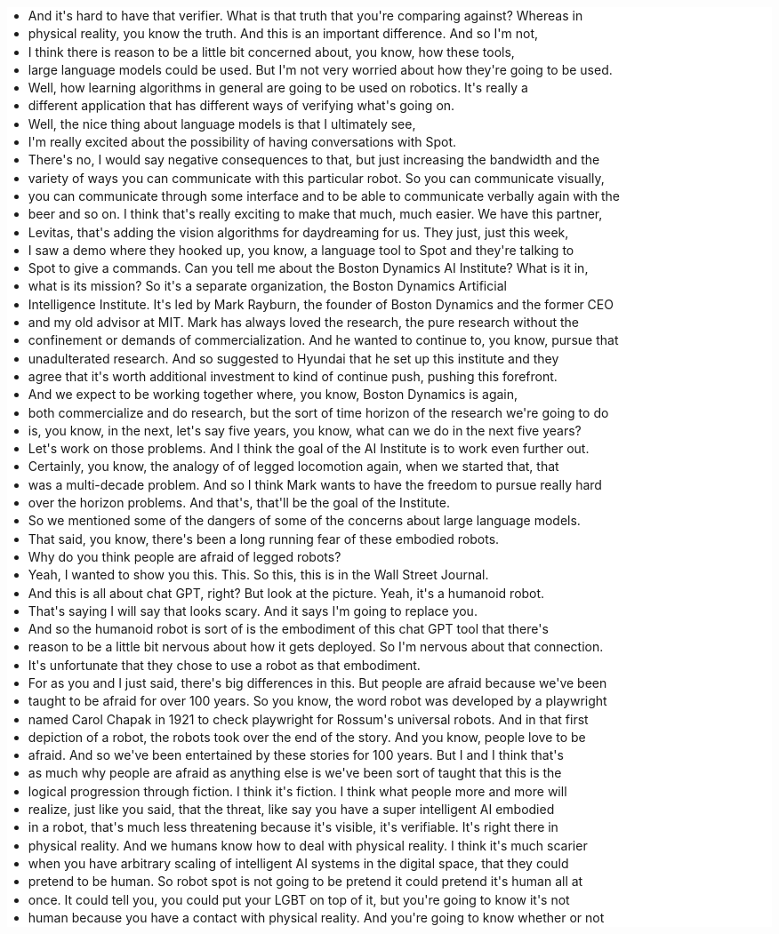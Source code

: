 *  And it's hard to have that verifier. What is that truth that you're comparing against? Whereas in
*  physical reality, you know the truth. And this is an important difference. And so I'm not,
*  I think there is reason to be a little bit concerned about, you know, how these tools,
*  large language models could be used. But I'm not very worried about how they're going to be used.
*  Well, how learning algorithms in general are going to be used on robotics. It's really a
*  different application that has different ways of verifying what's going on.
*  Well, the nice thing about language models is that I ultimately see,
*  I'm really excited about the possibility of having conversations with Spot.
*  There's no, I would say negative consequences to that, but just increasing the bandwidth and the
*  variety of ways you can communicate with this particular robot. So you can communicate visually,
*  you can communicate through some interface and to be able to communicate verbally again with the
*  beer and so on. I think that's really exciting to make that much, much easier. We have this partner,
*  Levitas, that's adding the vision algorithms for daydreaming for us. They just, just this week,
*  I saw a demo where they hooked up, you know, a language tool to Spot and they're talking to
*  Spot to give a commands. Can you tell me about the Boston Dynamics AI Institute? What is it in,
*  what is its mission? So it's a separate organization, the Boston Dynamics Artificial
*  Intelligence Institute. It's led by Mark Rayburn, the founder of Boston Dynamics and the former CEO
*  and my old advisor at MIT. Mark has always loved the research, the pure research without the
*  confinement or demands of commercialization. And he wanted to continue to, you know, pursue that
*  unadulterated research. And so suggested to Hyundai that he set up this institute and they
*  agree that it's worth additional investment to kind of continue push, pushing this forefront.
*  And we expect to be working together where, you know, Boston Dynamics is again,
*  both commercialize and do research, but the sort of time horizon of the research we're going to do
*  is, you know, in the next, let's say five years, you know, what can we do in the next five years?
*  Let's work on those problems. And I think the goal of the AI Institute is to work even further out.
*  Certainly, you know, the analogy of of legged locomotion again, when we started that, that
*  was a multi-decade problem. And so I think Mark wants to have the freedom to pursue really hard
*  over the horizon problems. And that's, that'll be the goal of the Institute.
*  So we mentioned some of the dangers of some of the concerns about large language models.
*  That said, you know, there's been a long running fear of these embodied robots.
*  Why do you think people are afraid of legged robots?
*  Yeah, I wanted to show you this. This. So this, this is in the Wall Street Journal.
*  And this is all about chat GPT, right? But look at the picture. Yeah, it's a humanoid robot.
*  That's saying I will say that looks scary. And it says I'm going to replace you.
*  And so the humanoid robot is sort of is the embodiment of this chat GPT tool that there's
*  reason to be a little bit nervous about how it gets deployed. So I'm nervous about that connection.
*  It's unfortunate that they chose to use a robot as that embodiment.
*  For as you and I just said, there's big differences in this. But people are afraid because we've been
*  taught to be afraid for over 100 years. So you know, the word robot was developed by a playwright
*  named Carol Chapak in 1921 to check playwright for Rossum's universal robots. And in that first
*  depiction of a robot, the robots took over the end of the story. And you know, people love to be
*  afraid. And so we've been entertained by these stories for 100 years. But I and I think that's
*  as much why people are afraid as anything else is we've been sort of taught that this is the
*  logical progression through fiction. I think it's fiction. I think what people more and more will
*  realize, just like you said, that the threat, like say you have a super intelligent AI embodied
*  in a robot, that's much less threatening because it's visible, it's verifiable. It's right there in
*  physical reality. And we humans know how to deal with physical reality. I think it's much scarier
*  when you have arbitrary scaling of intelligent AI systems in the digital space, that they could
*  pretend to be human. So robot spot is not going to be pretend it could pretend it's human all at
*  once. It could tell you, you could put your LGBT on top of it, but you're going to know it's not
*  human because you have a contact with physical reality. And you're going to know whether or not
